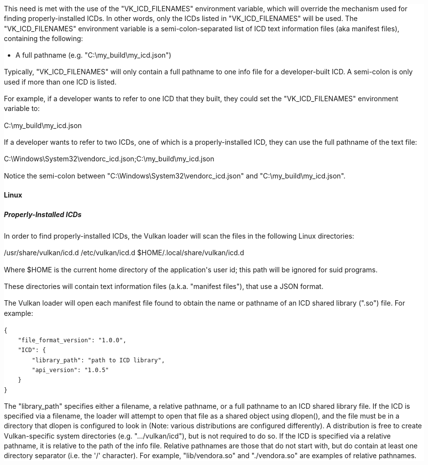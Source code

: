 This need is met with the use of the "VK\_ICD\_FILENAMES" environment variable,
which will override the mechanism used for finding properly-installed ICDs. In
other words, only the ICDs listed in "VK\_ICD\_FILENAMES" will be used. The
"VK\_ICD\_FILENAMES" environment variable is a semi-colon-separated list of ICD
text information files (aka manifest files), containing the following:

- A full pathname (e.g. "C:\\my\_build\\my\_icd.json")

Typically, "VK\_ICD\_FILENAMES" will only contain a full pathname to one info
file for a developer-built ICD. A semi-colon is only used if more than one ICD
is listed.

For example, if a developer wants to refer to one ICD that they built, they
could set the "VK\_ICD\_FILENAMES" environment variable to:

C:\\my\_build\\my\_icd.json

If a developer wants to refer to two ICDs, one of which is a properly-installed
ICD, they can use the full pathname of the text file:

C:\\Windows\\System32\\vendorc\_icd.json;C:\\my\_build\\my\_icd.json

Notice the semi-colon between "C:\\Windows\\System32\\vendorc\_icd.json" and
"C:\\my\_build\\my\_icd.json".

#### Linux

##### Properly-Installed ICDs

In order to find properly-installed ICDs, the Vulkan loader will scan the files
in the following Linux directories:

/usr/share/vulkan/icd.d
/etc/vulkan/icd.d
$HOME/.local/share/vulkan/icd.d

Where $HOME is the current home directory of the application's user id; this
path will be ignored for suid programs.

These directories will contain text information files (a.k.a. "manifest
files"), that use a JSON format.

The Vulkan loader will open each manifest file found to obtain the name or
pathname of an ICD shared library (".so") file. For example:

```
{
    "file_format_version": "1.0.0",
    "ICD": {
        "library_path": "path to ICD library",
        "api_version": "1.0.5"
    }
}
```
The "library\_path" specifies either a filename, a relative pathname, or a full
pathname to an ICD shared library file. If the ICD is specified via a filename,
the loader will attempt to open that file as a shared object using dlopen(),
and the file must be in a directory that dlopen is configured to look in (Note:
various distributions are configured differently). A distribution is free to
create Vulkan-specific system directories (e.g. ".../vulkan/icd"), but is not
required to do so. If the ICD is specified via a relative pathname, it is
relative to the path of the info file. Relative pathnames are those that do not
start with, but do contain at least one directory separator (i.e. the '/'
character). For example, "lib/vendora.so" and "./vendora.so" are examples of
relative pathnames.
